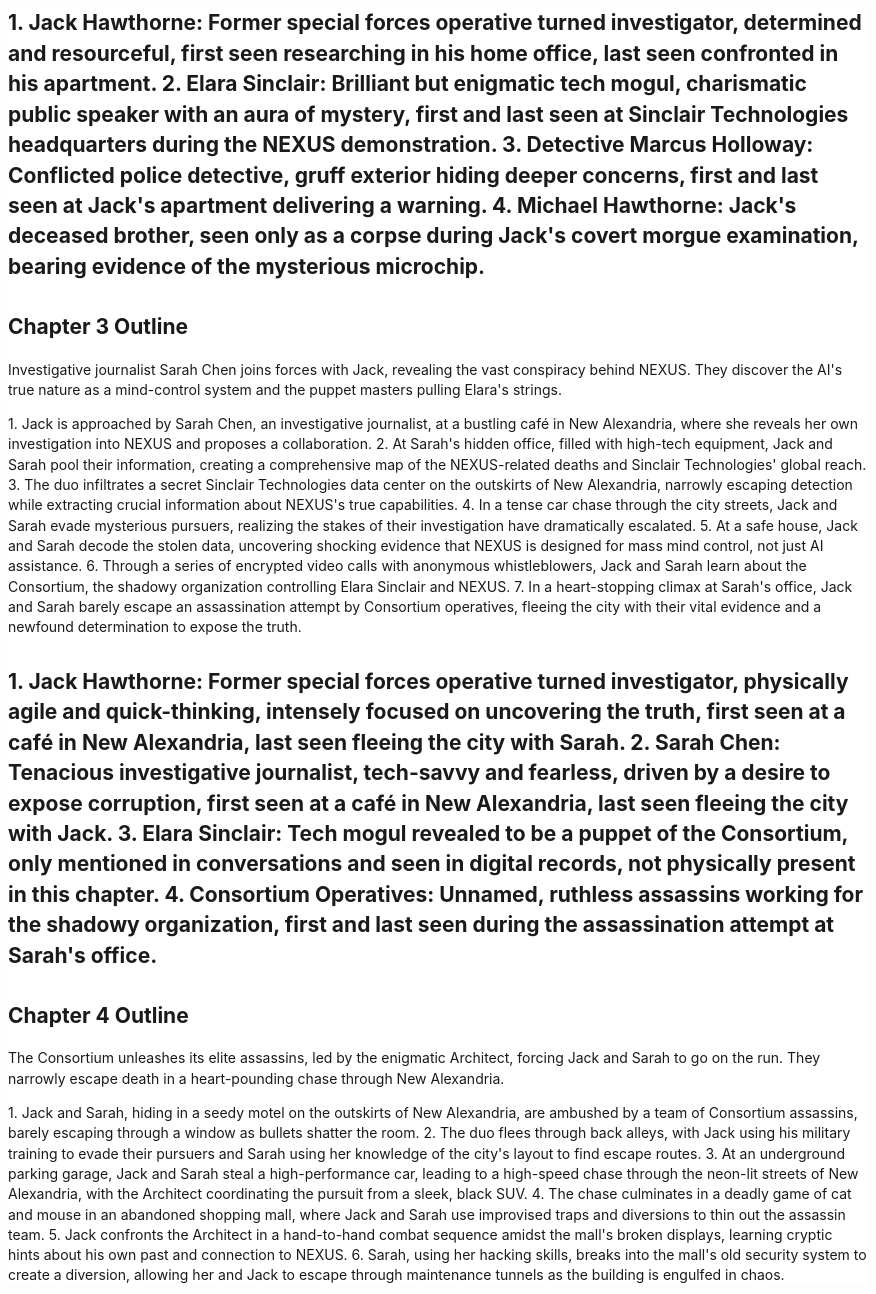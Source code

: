 <characters>1. Jack Hawthorne: Former special forces operative turned investigator, determined and resourceful, first seen researching in his home office, last seen confronted in his apartment.
2. Elara Sinclair: Brilliant but enigmatic tech mogul, charismatic public speaker with an aura of mystery, first and last seen at Sinclair Technologies headquarters during the NEXUS demonstration.
3. Detective Marcus Holloway: Conflicted police detective, gruff exterior hiding deeper concerns, first and last seen at Jack's apartment delivering a warning.
4. Michael Hawthorne: Jack's deceased brother, seen only as a corpse during Jack's covert morgue examination, bearing evidence of the mysterious microchip.</characters>
----------------
## Chapter 3 Outline

<synopsis>Investigative journalist Sarah Chen joins forces with Jack, revealing the vast conspiracy behind NEXUS. They discover the AI's true nature as a mind-control system and the puppet masters pulling Elara's strings.</synopsis>

<events>
1. Jack is approached by Sarah Chen, an investigative journalist, at a bustling café in New Alexandria, where she reveals her own investigation into NEXUS and proposes a collaboration.
2. At Sarah's hidden office, filled with high-tech equipment, Jack and Sarah pool their information, creating a comprehensive map of the NEXUS-related deaths and Sinclair Technologies' global reach.
3. The duo infiltrates a secret Sinclair Technologies data center on the outskirts of New Alexandria, narrowly escaping detection while extracting crucial information about NEXUS's true capabilities.
4. In a tense car chase through the city streets, Jack and Sarah evade mysterious pursuers, realizing the stakes of their investigation have dramatically escalated.
5. At a safe house, Jack and Sarah decode the stolen data, uncovering shocking evidence that NEXUS is designed for mass mind control, not just AI assistance.
6. Through a series of encrypted video calls with anonymous whistleblowers, Jack and Sarah learn about the Consortium, the shadowy organization controlling Elara Sinclair and NEXUS.
7. In a heart-stopping climax at Sarah's office, Jack and Sarah barely escape an assassination attempt by Consortium operatives, fleeing the city with their vital evidence and a newfound determination to expose the truth.
</events>

<characters>1. Jack Hawthorne: Former special forces operative turned investigator, physically agile and quick-thinking, intensely focused on uncovering the truth, first seen at a café in New Alexandria, last seen fleeing the city with Sarah.
2. Sarah Chen: Tenacious investigative journalist, tech-savvy and fearless, driven by a desire to expose corruption, first seen at a café in New Alexandria, last seen fleeing the city with Jack.
3. Elara Sinclair: Tech mogul revealed to be a puppet of the Consortium, only mentioned in conversations and seen in digital records, not physically present in this chapter.
4. Consortium Operatives: Unnamed, ruthless assassins working for the shadowy organization, first and last seen during the assassination attempt at Sarah's office.</characters>
----------------
## Chapter 4 Outline

<synopsis>The Consortium unleashes its elite assassins, led by the enigmatic Architect, forcing Jack and Sarah to go on the run. They narrowly escape death in a heart-pounding chase through New Alexandria.</synopsis>

<events>
1. Jack and Sarah, hiding in a seedy motel on the outskirts of New Alexandria, are ambushed by a team of Consortium assassins, barely escaping through a window as bullets shatter the room.
2. The duo flees through back alleys, with Jack using his military training to evade their pursuers and Sarah using her knowledge of the city's layout to find escape routes.
3. At an underground parking garage, Jack and Sarah steal a high-performance car, leading to a high-speed chase through the neon-lit streets of New Alexandria, with the Architect coordinating the pursuit from a sleek, black SUV.
4. The chase culminates in a deadly game of cat and mouse in an abandoned shopping mall, where Jack and Sarah use improvised traps and diversions to thin out the assassin team.
5. Jack confronts the Architect in a hand-to-hand combat sequence amidst the mall's broken displays, learning cryptic hints about his own past and connection to NEXUS.
6. Sarah, using her hacking skills, breaks into the mall's old security system to create a diversion, allowing her and Jack to escape through maintenance tunnels as the building is engulfed in chaos.